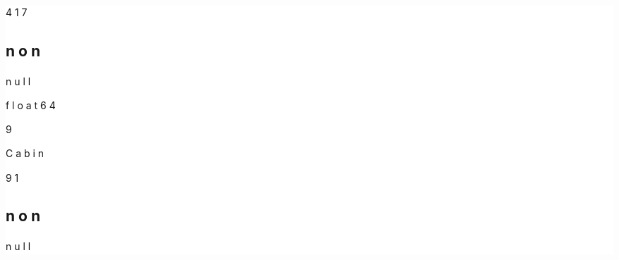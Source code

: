  
 
 
 
 
 
4
1
7
 
n
o
n
-
n
u
l
l
 
 
 
 
f
l
o
a
t
6
4


 
9
 
 
 
C
a
b
i
n
 
 
 
 
 
 
 
 
9
1
 
n
o
n
-
n
u
l
l
 
 
 
 
 